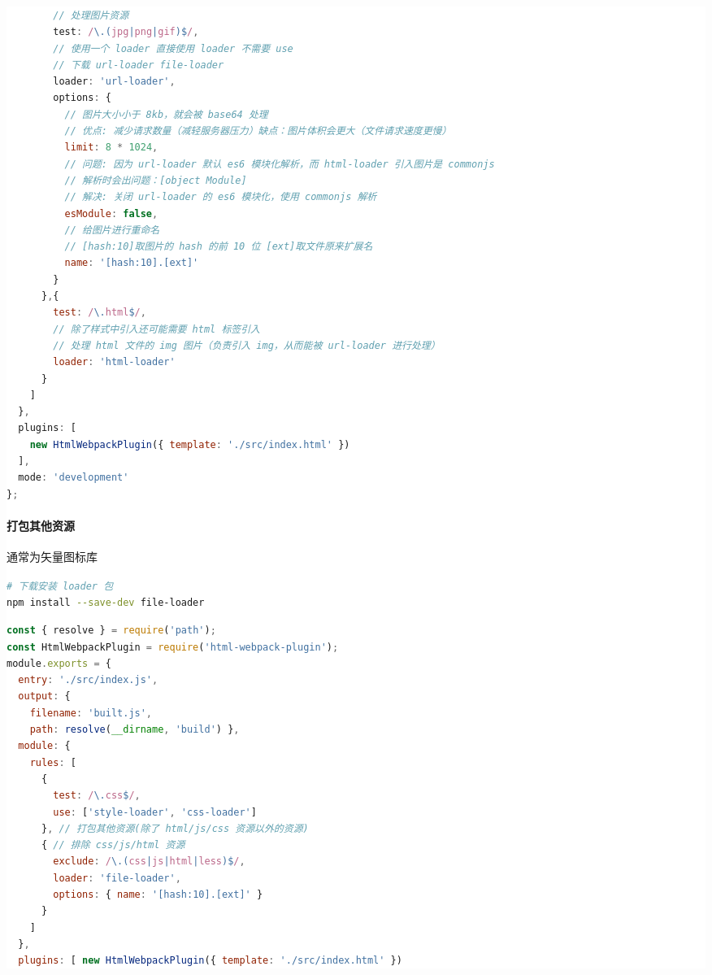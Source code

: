 ```js
        // 处理图片资源 
        test: /\.(jpg|png|gif)$/, 
        // 使用一个 loader 直接使用 loader 不需要 use
        // 下载 url-loader file-loader 
        loader: 'url-loader', 
        options: {
          // 图片大小小于 8kb，就会被 base64 处理 
          // 优点: 减少请求数量（减轻服务器压力）缺点：图片体积会更大（文件请求速度更慢） 
          limit: 8 * 1024, 
          // 问题: 因为 url-loader 默认 es6 模块化解析，而 html-loader 引入图片是 commonjs 
          // 解析时会出问题：[object Module] 
          // 解决: 关闭 url-loader 的 es6 模块化，使用 commonjs 解析 
          esModule: false, 
          // 给图片进行重命名 
          // [hash:10]取图片的 hash 的前 10 位 [ext]取文件原来扩展名 
          name: '[hash:10].[ext]' 
        }
      },{ 
        test: /\.html$/, 
        // 除了样式中引入还可能需要 html 标签引入
        // 处理 html 文件的 img 图片（负责引入 img，从而能被 url-loader 进行处理） 
        loader: 'html-loader' 
      } 
    ] 
  },
  plugins: [ 
    new HtmlWebpackPlugin({ template: './src/index.html' }) 
  ],
  mode: 'development' 
};
```

#### 打包其他资源

通常为矢量图标库

```zsh
# 下载安装 loader 包
npm install --save-dev file-loader
```

```js
const { resolve } = require('path'); 
const HtmlWebpackPlugin = require('html-webpack-plugin'); 
module.exports = { 
  entry: './src/index.js', 
  output: { 
    filename: 'built.js', 
    path: resolve(__dirname, 'build') },
  module: { 
    rules: [ 
      { 
        test: /\.css$/, 
        use: ['style-loader', 'css-loader']
      }, // 打包其他资源(除了 html/js/css 资源以外的资源) 
      { // 排除 css/js/html 资源 
        exclude: /\.(css|js|html|less)$/, 
        loader: 'file-loader', 
        options: { name: '[hash:10].[ext]' } 
      } 
    ] 
  },
  plugins: [ new HtmlWebpackPlugin({ template: './src/index.html' })
```
